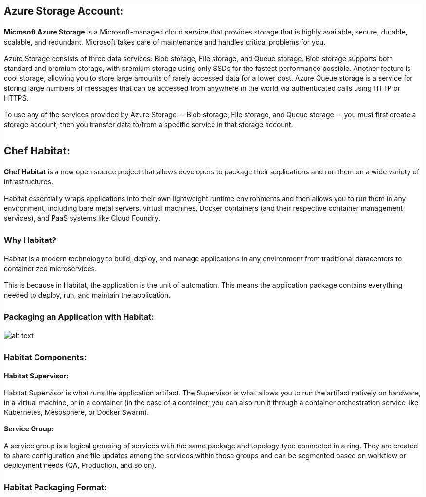 ## Azure Storage Account:

**Microsoft Azure Storage** is a Microsoft-managed cloud service that provides storage that is highly available, secure, durable, scalable, and redundant. Microsoft takes care of maintenance and handles critical problems for you.

Azure Storage consists of three data services: Blob storage, File storage, and Queue storage. Blob storage supports both standard and premium storage, with premium storage using only SSDs for the fastest performance possible. Another feature is cool storage, allowing you to store large amounts of rarely accessed data for a lower cost. Azure Queue storage is a service for storing large numbers of messages that can be accessed from anywhere in the world via authenticated calls using HTTP or HTTPS.

To use any of the services provided by Azure Storage -- Blob storage, File storage, and Queue storage -- you must first create a storage account, then you transfer data to/from a specific service in that storage account.

## Chef Habitat:

**Chef Habitat** is a new open source project that allows developers to package their applications and run them on a wide variety of infrastructures.

Habitat essentially wraps applications into their own lightweight runtime environments and then allows you to run them in any environment, including bare metal servers, virtual machines, Docker containers (and their respective container management services), and PaaS systems like Cloud Foundry.

  ### Why Habitat?

Habitat is a modern technology to build, deploy, and manage applications in any environment from traditional datacenters to containerized microservices.

This is because in Habitat, the application is the unit of automation.  This means the application package contains everything needed to deploy, run, and maintain the application.

  ### Packaging an Application with Habitat:

![alt text](/devopstools-jenkins-chefhabitat-kubernetes/images/3.png)  

  ### Habitat Components:

**Habitat Supervisor:**

Habitat Supervisor is what runs the application artifact. The Supervisor is what allows you to run the artifact natively on hardware, in a virtual machine, or in a container (in the case of a container, you can also run it through a container orchestration service like Kubernetes, Mesosphere, or Docker Swarm).

**Service Group:**

A service group is a logical grouping of services with the same package and topology type connected in a ring. They are created to share configuration and file updates among the services within those groups and can be segmented based on workflow or deployment needs (QA, Production, and so on).

  ### Habitat Packaging Format:
